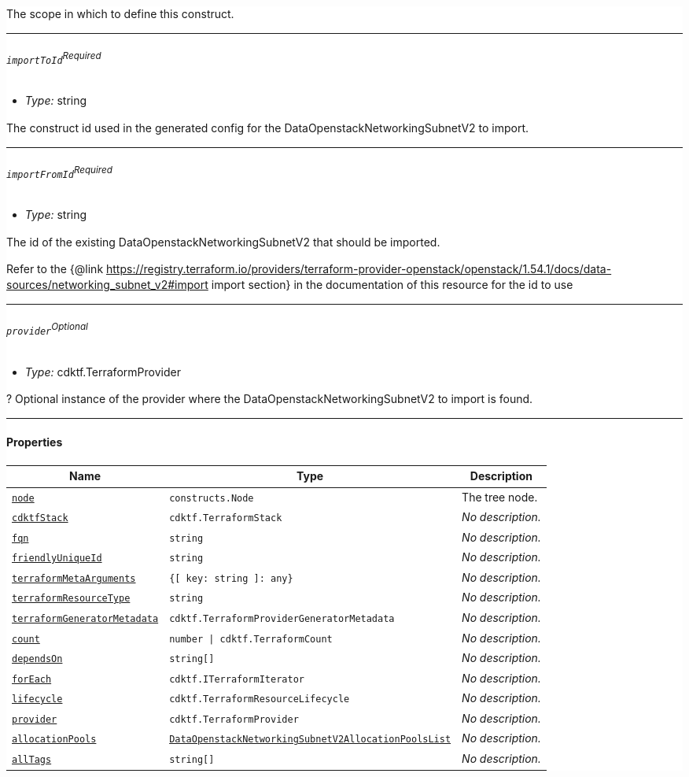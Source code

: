 The scope in which to define this construct.

---

###### `importToId`<sup>Required</sup> <a name="importToId" id="@ithings/cdktf-provider-openstack.dataOpenstackNetworkingSubnetV2.DataOpenstackNetworkingSubnetV2.generateConfigForImport.parameter.importToId"></a>

- *Type:* string

The construct id used in the generated config for the DataOpenstackNetworkingSubnetV2 to import.

---

###### `importFromId`<sup>Required</sup> <a name="importFromId" id="@ithings/cdktf-provider-openstack.dataOpenstackNetworkingSubnetV2.DataOpenstackNetworkingSubnetV2.generateConfigForImport.parameter.importFromId"></a>

- *Type:* string

The id of the existing DataOpenstackNetworkingSubnetV2 that should be imported.

Refer to the {@link https://registry.terraform.io/providers/terraform-provider-openstack/openstack/1.54.1/docs/data-sources/networking_subnet_v2#import import section} in the documentation of this resource for the id to use

---

###### `provider`<sup>Optional</sup> <a name="provider" id="@ithings/cdktf-provider-openstack.dataOpenstackNetworkingSubnetV2.DataOpenstackNetworkingSubnetV2.generateConfigForImport.parameter.provider"></a>

- *Type:* cdktf.TerraformProvider

? Optional instance of the provider where the DataOpenstackNetworkingSubnetV2 to import is found.

---

#### Properties <a name="Properties" id="Properties"></a>

| **Name** | **Type** | **Description** |
| --- | --- | --- |
| <code><a href="#@ithings/cdktf-provider-openstack.dataOpenstackNetworkingSubnetV2.DataOpenstackNetworkingSubnetV2.property.node">node</a></code> | <code>constructs.Node</code> | The tree node. |
| <code><a href="#@ithings/cdktf-provider-openstack.dataOpenstackNetworkingSubnetV2.DataOpenstackNetworkingSubnetV2.property.cdktfStack">cdktfStack</a></code> | <code>cdktf.TerraformStack</code> | *No description.* |
| <code><a href="#@ithings/cdktf-provider-openstack.dataOpenstackNetworkingSubnetV2.DataOpenstackNetworkingSubnetV2.property.fqn">fqn</a></code> | <code>string</code> | *No description.* |
| <code><a href="#@ithings/cdktf-provider-openstack.dataOpenstackNetworkingSubnetV2.DataOpenstackNetworkingSubnetV2.property.friendlyUniqueId">friendlyUniqueId</a></code> | <code>string</code> | *No description.* |
| <code><a href="#@ithings/cdktf-provider-openstack.dataOpenstackNetworkingSubnetV2.DataOpenstackNetworkingSubnetV2.property.terraformMetaArguments">terraformMetaArguments</a></code> | <code>{[ key: string ]: any}</code> | *No description.* |
| <code><a href="#@ithings/cdktf-provider-openstack.dataOpenstackNetworkingSubnetV2.DataOpenstackNetworkingSubnetV2.property.terraformResourceType">terraformResourceType</a></code> | <code>string</code> | *No description.* |
| <code><a href="#@ithings/cdktf-provider-openstack.dataOpenstackNetworkingSubnetV2.DataOpenstackNetworkingSubnetV2.property.terraformGeneratorMetadata">terraformGeneratorMetadata</a></code> | <code>cdktf.TerraformProviderGeneratorMetadata</code> | *No description.* |
| <code><a href="#@ithings/cdktf-provider-openstack.dataOpenstackNetworkingSubnetV2.DataOpenstackNetworkingSubnetV2.property.count">count</a></code> | <code>number \| cdktf.TerraformCount</code> | *No description.* |
| <code><a href="#@ithings/cdktf-provider-openstack.dataOpenstackNetworkingSubnetV2.DataOpenstackNetworkingSubnetV2.property.dependsOn">dependsOn</a></code> | <code>string[]</code> | *No description.* |
| <code><a href="#@ithings/cdktf-provider-openstack.dataOpenstackNetworkingSubnetV2.DataOpenstackNetworkingSubnetV2.property.forEach">forEach</a></code> | <code>cdktf.ITerraformIterator</code> | *No description.* |
| <code><a href="#@ithings/cdktf-provider-openstack.dataOpenstackNetworkingSubnetV2.DataOpenstackNetworkingSubnetV2.property.lifecycle">lifecycle</a></code> | <code>cdktf.TerraformResourceLifecycle</code> | *No description.* |
| <code><a href="#@ithings/cdktf-provider-openstack.dataOpenstackNetworkingSubnetV2.DataOpenstackNetworkingSubnetV2.property.provider">provider</a></code> | <code>cdktf.TerraformProvider</code> | *No description.* |
| <code><a href="#@ithings/cdktf-provider-openstack.dataOpenstackNetworkingSubnetV2.DataOpenstackNetworkingSubnetV2.property.allocationPools">allocationPools</a></code> | <code><a href="#@ithings/cdktf-provider-openstack.dataOpenstackNetworkingSubnetV2.DataOpenstackNetworkingSubnetV2AllocationPoolsList">DataOpenstackNetworkingSubnetV2AllocationPoolsList</a></code> | *No description.* |
| <code><a href="#@ithings/cdktf-provider-openstack.dataOpenstackNetworkingSubnetV2.DataOpenstackNetworkingSubnetV2.property.allTags">allTags</a></code> | <code>string[]</code> | *No description.* |